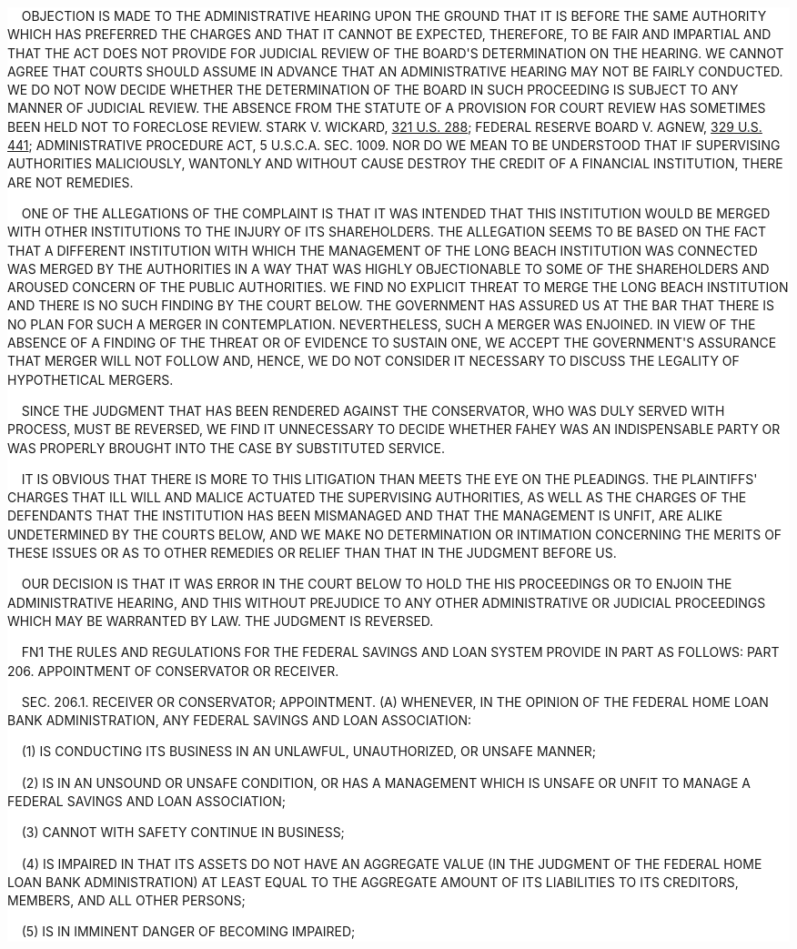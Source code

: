     OBJECTION IS MADE TO THE ADMINISTRATIVE HEARING UPON THE GROUND THAT IT IS BEFORE THE SAME AUTHORITY WHICH HAS PREFERRED THE CHARGES AND THAT IT CANNOT BE EXPECTED, THEREFORE, TO BE FAIR AND IMPARTIAL AND THAT THE ACT DOES NOT PROVIDE FOR JUDICIAL REVIEW OF THE BOARD'S DETERMINATION ON THE HEARING.  WE CANNOT AGREE THAT COURTS SHOULD ASSUME IN ADVANCE THAT AN ADMINISTRATIVE HEARING MAY NOT BE FAIRLY CONDUCTED.  WE DO NOT NOW DECIDE WHETHER THE DETERMINATION OF THE BOARD IN SUCH PROCEEDING IS SUBJECT TO ANY MANNER OF JUDICIAL REVIEW.  THE ABSENCE FROM THE STATUTE OF A PROVISION FOR COURT REVIEW HAS SOMETIMES BEEN HELD NOT TO FORECLOSE REVIEW.  STARK V. WICKARD, [321 U.S. 288][/us/courts/scotus/usReporter/321/288]; FEDERAL RESERVE BOARD V. AGNEW, [329 U.S. 441][/us/courts/scotus/usReporter/329/441]; ADMINISTRATIVE PROCEDURE ACT, 5 U.S.C.A. SEC. 1009.  NOR DO WE MEAN TO BE UNDERSTOOD THAT IF SUPERVISING AUTHORITIES MALICIOUSLY, WANTONLY AND WITHOUT CAUSE DESTROY THE CREDIT OF A FINANCIAL INSTITUTION, THERE ARE NOT REMEDIES.

    ONE OF THE ALLEGATIONS OF THE COMPLAINT IS THAT IT WAS INTENDED THAT THIS INSTITUTION WOULD BE MERGED WITH OTHER INSTITUTIONS TO THE INJURY OF ITS SHAREHOLDERS.  THE ALLEGATION SEEMS TO BE BASED ON THE FACT THAT A DIFFERENT INSTITUTION WITH WHICH THE MANAGEMENT OF THE LONG BEACH INSTITUTION WAS CONNECTED WAS MERGED BY THE AUTHORITIES IN A WAY THAT WAS HIGHLY OBJECTIONABLE TO SOME OF THE SHAREHOLDERS AND AROUSED CONCERN OF THE PUBLIC AUTHORITIES.  WE FIND NO EXPLICIT THREAT TO MERGE THE LONG BEACH INSTITUTION AND THERE IS NO SUCH FINDING BY THE COURT BELOW.  THE GOVERNMENT HAS ASSURED US AT THE BAR THAT THERE IS NO PLAN FOR SUCH A MERGER IN CONTEMPLATION.  NEVERTHELESS, SUCH A MERGER WAS ENJOINED.  IN VIEW OF THE ABSENCE OF A FINDING OF THE THREAT OR OF EVIDENCE TO SUSTAIN ONE, WE ACCEPT THE GOVERNMENT'S ASSURANCE THAT MERGER WILL NOT FOLLOW AND, HENCE, WE DO NOT CONSIDER IT NECESSARY TO DISCUSS THE LEGALITY OF HYPOTHETICAL MERGERS.

    SINCE THE JUDGMENT THAT HAS BEEN RENDERED AGAINST THE CONSERVATOR, WHO WAS DULY SERVED WITH PROCESS, MUST BE REVERSED, WE FIND IT UNNECESSARY TO DECIDE WHETHER FAHEY WAS AN INDISPENSABLE PARTY OR WAS PROPERLY BROUGHT INTO THE CASE BY SUBSTITUTED SERVICE.

    IT IS OBVIOUS THAT THERE IS MORE TO THIS LITIGATION THAN MEETS THE EYE ON THE PLEADINGS.  THE PLAINTIFFS' CHARGES THAT ILL WILL AND MALICE ACTUATED THE SUPERVISING AUTHORITIES, AS WELL AS THE CHARGES OF THE DEFENDANTS THAT THE INSTITUTION HAS BEEN MISMANAGED AND THAT THE MANAGEMENT IS UNFIT, ARE ALIKE UNDETERMINED BY THE COURTS BELOW, AND WE MAKE NO DETERMINATION OR INTIMATION CONCERNING THE MERITS OF THESE ISSUES OR AS TO OTHER REMEDIES OR RELIEF THAN THAT IN THE JUDGMENT BEFORE US.

    OUR DECISION IS THAT IT WAS ERROR IN THE COURT BELOW TO HOLD THE HIS PROCEEDINGS OR TO ENJOIN THE ADMINISTRATIVE HEARING, AND THIS WITHOUT PREJUDICE TO ANY OTHER ADMINISTRATIVE OR JUDICIAL PROCEEDINGS WHICH MAY BE WARRANTED BY LAW.  THE JUDGMENT IS REVERSED.

    FN1  THE RULES AND REGULATIONS FOR THE FEDERAL SAVINGS AND LOAN SYSTEM PROVIDE IN PART AS FOLLOWS: PART 206.  APPOINTMENT OF CONSERVATOR OR RECEIVER.

    SEC. 206.1.  RECEIVER OR CONSERVATOR; APPOINTMENT.  (A) WHENEVER, IN THE OPINION OF THE FEDERAL HOME LOAN BANK ADMINISTRATION, ANY FEDERAL SAVINGS AND LOAN ASSOCIATION:

    (1)  IS CONDUCTING ITS BUSINESS IN AN UNLAWFUL, UNAUTHORIZED, OR UNSAFE MANNER;

    (2)  IS IN AN UNSOUND OR UNSAFE CONDITION, OR HAS A MANAGEMENT WHICH IS UNSAFE OR UNFIT TO MANAGE A FEDERAL SAVINGS AND LOAN ASSOCIATION;

    (3)  CANNOT WITH SAFETY CONTINUE IN BUSINESS;

    (4)  IS IMPAIRED IN THAT ITS ASSETS DO NOT HAVE AN AGGREGATE VALUE (IN THE JUDGMENT OF THE FEDERAL HOME LOAN BANK ADMINISTRATION) AT LEAST EQUAL TO THE AGGREGATE AMOUNT OF ITS LIABILITIES TO ITS CREDITORS, MEMBERS, AND ALL OTHER PERSONS;

    (5)  IS IN IMMINENT DANGER OF BECOMING IMPAIRED;


[/us/courts/scotus/usReporter/332/245]: https://publicdocs.github.io/go/links?ns=uslm-x&ref=%2Fus%2Fcourts%2Fscotus%2FusReporter%2F332%2F245
[/us/courts/scotus/usReporter/293/388]: https://publicdocs.github.io/go/links?ns=uslm-x&ref=%2Fus%2Fcourts%2Fscotus%2FusReporter%2F293%2F388
[/us/courts/scotus/usReporter/295/495]: https://publicdocs.github.io/go/links?ns=uslm-x&ref=%2Fus%2Fcourts%2Fscotus%2FusReporter%2F295%2F495
[/us/usc/t28/s118]: https://publicdocs.github.io/go/links?ns=uslm&ref=%2Fus%2Fusc%2Ft28%2Fs118
[/us/stat/50/752]: https://publicdocs.github.io/go/links?ns=uslm&ref=%2Fus%2Fstat%2F50%2F752
[/us/stat/48/133]: https://publicdocs.github.io/go/links?ns=uslm&ref=%2Fus%2Fstat%2F48%2F133
[/us/usc/t12/s1464]: https://publicdocs.github.io/go/links?ns=uslm&ref=%2Fus%2Fusc%2Ft12%2Fs1464
[/us/courts/scotus/usReporter/293/388]: https://publicdocs.github.io/go/links?ns=uslm-x&ref=%2Fus%2Fcourts%2Fscotus%2FusReporter%2F293%2F388
[/us/courts/scotus/usReporter/295/495]: https://publicdocs.github.io/go/links?ns=uslm-x&ref=%2Fus%2Fcourts%2Fscotus%2FusReporter%2F295%2F495
[/us/courts/scotus/usReporter/306/451]: https://publicdocs.github.io/go/links?ns=uslm-x&ref=%2Fus%2Fcourts%2Fscotus%2FusReporter%2F306%2F451
[/us/courts/scotus/usReporter/255/81]: https://publicdocs.github.io/go/links?ns=uslm-x&ref=%2Fus%2Fcourts%2Fscotus%2FusReporter%2F255%2F81
[/us/courts/scotus/usReporter/310/16]: https://publicdocs.github.io/go/links?ns=uslm-x&ref=%2Fus%2Fcourts%2Fscotus%2FusReporter%2F310%2F16
[/us/courts/scotus/usReporter/297/288]: https://publicdocs.github.io/go/links?ns=uslm-x&ref=%2Fus%2Fcourts%2Fscotus%2FusReporter%2F297%2F288
[/us/courts/scotus/usReporter/321/288]: https://publicdocs.github.io/go/links?ns=uslm-x&ref=%2Fus%2Fcourts%2Fscotus%2FusReporter%2F321%2F288
[/us/courts/scotus/usReporter/329/441]: https://publicdocs.github.io/go/links?ns=uslm-x&ref=%2Fus%2Fcourts%2Fscotus%2FusReporter%2F329%2F441
[/us/stat/48/2]: https://publicdocs.github.io/go/links?ns=uslm&ref=%2Fus%2Fstat%2F48%2F2
[/us/usc/t12/s203]: https://publicdocs.github.io/go/links?ns=uslm&ref=%2Fus%2Fusc%2Ft12%2Fs203
[/us/stat/48/194]: https://publicdocs.github.io/go/links?ns=uslm&ref=%2Fus%2Fstat%2F48%2F194
[/us/usc/t12/s71]: https://publicdocs.github.io/go/links?ns=uslm&ref=%2Fus%2Fusc%2Ft12%2Fs71
[/us/stat/48/1259]: https://publicdocs.github.io/go/links?ns=uslm&ref=%2Fus%2Fstat%2F48%2F1259
[/us/usc/t12/s1729]: https://publicdocs.github.io/go/links?ns=uslm&ref=%2Fus%2Fusc%2Ft12%2Fs1729